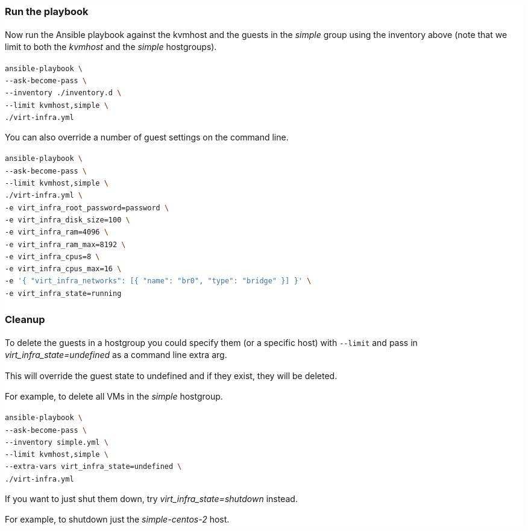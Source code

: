 ### Run the playbook

Now run the Ansible playbook against the kvmhost and the guests in the _simple_
group using the inventory above (note that we limit to both the _kvmhost_ and
the _simple_ hostgroups).

```bash
ansible-playbook \
--ask-become-pass \
--inventory ./inventory.d \
--limit kvmhost,simple \
./virt-infra.yml
```

You can also override a number of guest settings on the command line.

```bash
ansible-playbook \
--ask-become-pass \
--limit kvmhost,simple \
./virt-infra.yml \
-e virt_infra_root_password=password \
-e virt_infra_disk_size=100 \
-e virt_infra_ram=4096 \
-e virt_infra_ram_max=8192 \
-e virt_infra_cpus=8 \
-e virt_infra_cpus_max=16 \
-e '{ "virt_infra_networks": [{ "name": "br0", "type": "bridge" }] }' \
-e virt_infra_state=running
```

### Cleanup

To delete the guests in a hostgroup you could specify them (or a specific host)
with `--limit` and pass in _virt_infra_state=undefined_ as a command line extra
arg.

This will override the guest state to undefined and if they exist, they will be
deleted.

For example, to delete all VMs in the _simple_ hostgroup.

```bash
ansible-playbook \
--ask-become-pass \
--inventory simple.yml \
--limit kvmhost,simple \
--extra-vars virt_infra_state=undefined \
./virt-infra.yml
```

If you want to just shut them down, try _virt_infra_state=shutdown_
instead.

For example, to shutdown just the _simple-centos-2_ host.
